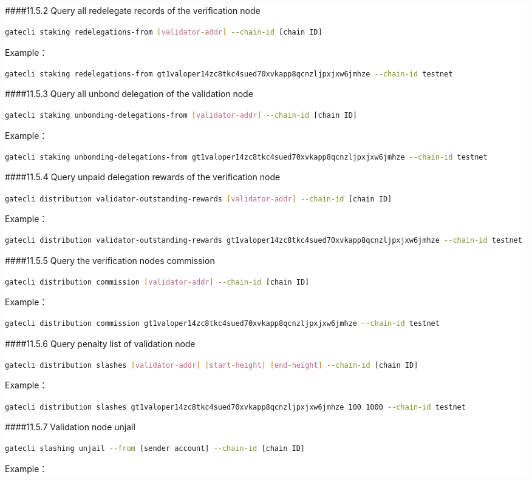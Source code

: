 ####11.5.2 Query all redelegate records of the verification node
```bash
gatecli staking redelegations-from [validator-addr] --chain-id [chain ID]
```
Example：

```bash
gatecli staking redelegations-from gt1valoper14zc8tkc4sued70xvkapp8qcnzljpxjxw6jmhze --chain-id testnet
```

####11.5.3 Query all unbond delegation of the validation node
```bash
gatecli staking unbonding-delegations-from [validator-addr] --chain-id [chain ID]
```
Example：

```bash
gatecli staking unbonding-delegations-from gt1valoper14zc8tkc4sued70xvkapp8qcnzljpxjxw6jmhze --chain-id testnet
```

####11.5.4 Query unpaid delegation rewards of the verification node
```bash
gatecli distribution validator-outstanding-rewards [validator-addr] --chain-id [chain ID]
```
Example：

```bash
gatecli distribution validator-outstanding-rewards gt1valoper14zc8tkc4sued70xvkapp8qcnzljpxjxw6jmhze --chain-id testnet
```

####11.5.5 Query the verification nodes commission
```bash
gatecli distribution commission [validator-addr] --chain-id [chain ID]
```
Example：

```bash
gatecli distribution commission gt1valoper14zc8tkc4sued70xvkapp8qcnzljpxjxw6jmhze --chain-id testnet
```

####11.5.6 Query penalty list of validation node 
```bash
gatecli distribution slashes [validator-addr] [start-height] [end-height] --chain-id [chain ID]
```
Example：

```bash
gatecli distribution slashes gt1valoper14zc8tkc4sued70xvkapp8qcnzljpxjxw6jmhze 100 1000 --chain-id testnet
```

####11.5.7 	Validation node unjail
```bash
gatecli slashing unjail --from [sender account] --chain-id [chain ID]
```
Example：
